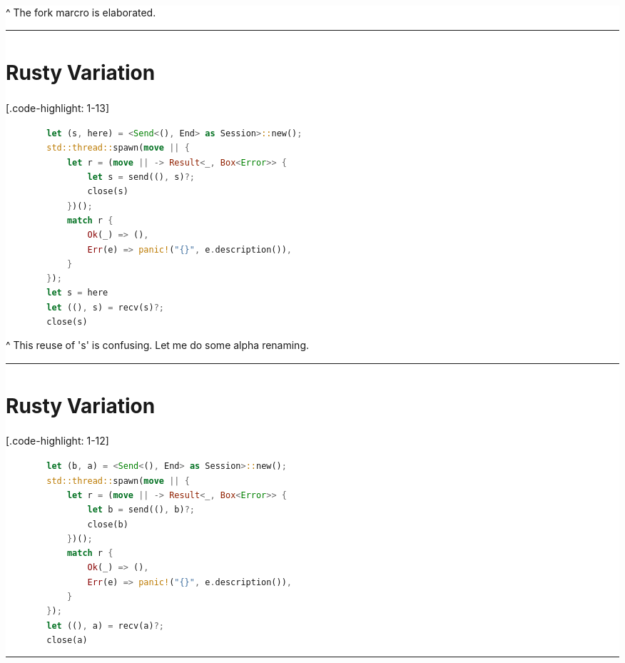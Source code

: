 ^
The fork marcro is elaborated.

---

# Rusty Variation

[.code-highlight: 1-13]
```rust
        let (s, here) = <Send<(), End> as Session>::new();
        std::thread::spawn(move || {
            let r = (move || -> Result<_, Box<Error>> {
                let s = send((), s)?;
                close(s)
            })();
            match r {
                Ok(_) => (),
                Err(e) => panic!("{}", e.description()),
            }
        });
        let s = here
        let ((), s) = recv(s)?;
        close(s)
```

^
This reuse of 's' is confusing.
Let me do some alpha renaming.

---

# Rusty Variation

[.code-highlight: 1-12]
```rust
        let (b, a) = <Send<(), End> as Session>::new();
        std::thread::spawn(move || {
            let r = (move || -> Result<_, Box<Error>> {
                let b = send((), b)?;
                close(b)
            })();
            match r {
                Ok(_) => (),
                Err(e) => panic!("{}", e.description()),
            }
        });
        let ((), a) = recv(a)?;
        close(a)
```

---


[^2]: Linear  type  theory  for asynchronous session types, Gay & Vasconcelos, 2010